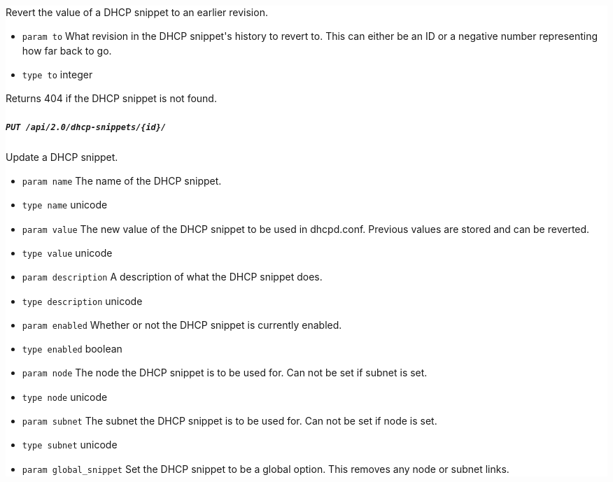 Revert the value of a DHCP snippet to an earlier revision.

- `param to`
   What revision in the DHCP snippet's history to revert to.
       This can either be an ID or a negative number representing how far
        back to go.

- `type to`
   integer

Returns 404 if the DHCP snippet is not found.

##### `PUT /api/2.0/dhcp-snippets/{id}/`

Update a DHCP snippet.

- `param name`
   The name of the DHCP snippet.

- `type name`
   unicode

- `param value`
   The new value of the DHCP snippet to be used in
       dhcpd.conf. Previous values are stored and can be reverted.

- `type value`
   unicode

- `param description`
   A description of what the DHCP snippet does.

- `type description`
   unicode

- `param enabled`
   Whether or not the DHCP snippet is currently enabled.

- `type enabled`
   boolean

- `param node`
   The node the DHCP snippet is to be used for. Can not be
       set if subnet is set.

- `type node`
   unicode

- `param subnet`
   The subnet the DHCP snippet is to be used for. Can not
       be set if node is set.

- `type subnet`
   unicode

- `param global_snippet`
   Set the DHCP snippet to be a global option. This
       removes any node or subnet links.
